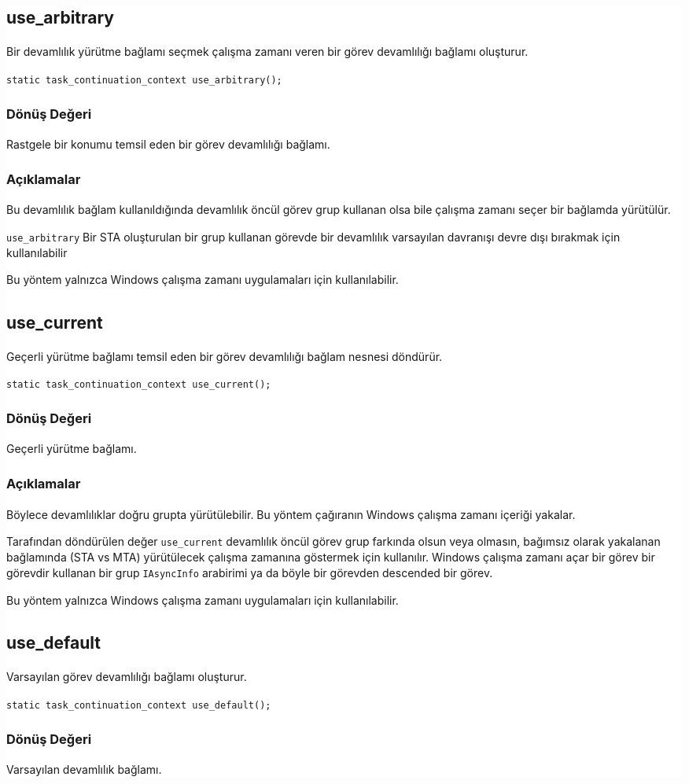   
##  <a name="use_arbitrary">use_arbitrary</a> 

 Bir devamlılık yürütme bağlamı seçmek çalışma zamanı veren bir görev devamlılığı bağlamı oluşturur.  
  
```
static task_continuation_context use_arbitrary();
```  
  
### <a name="return-value"></a>Dönüş Değeri  
 Rastgele bir konumu temsil eden bir görev devamlılığı bağlamı.  
  
### <a name="remarks"></a>Açıklamalar  
 Bu devamlılık bağlam kullanıldığında devamlılık öncül görev grup kullanan olsa bile çalışma zamanı seçer bir bağlamda yürütülür.  
  
 `use_arbitrary` Bir STA oluşturulan bir grup kullanan görevde bir devamlılık varsayılan davranışı devre dışı bırakmak için kullanılabilir  
  
 Bu yöntem yalnızca Windows çalışma zamanı uygulamaları için kullanılabilir.  
  
##  <a name="use_current"></a> use_current 

 Geçerli yürütme bağlamı temsil eden bir görev devamlılığı bağlam nesnesi döndürür.  
  
```
static task_continuation_context use_current();
```  
  
### <a name="return-value"></a>Dönüş Değeri  
 Geçerli yürütme bağlamı.  
  
### <a name="remarks"></a>Açıklamalar  
 Böylece devamlılıklar doğru grupta yürütülebilir. Bu yöntem çağıranın Windows çalışma zamanı içeriği yakalar.  
  
 Tarafından döndürülen değer `use_current` devamlılık öncül görev grup farkında olsun veya olmasın, bağımsız olarak yakalanan bağlamında (STA vs MTA) yürütülecek çalışma zamanına göstermek için kullanılır. Windows çalışma zamanı açar bir görev bir görevdir kullanan bir grup `IAsyncInfo` arabirimi ya da böyle bir görevden descended bir görev.  
  
 Bu yöntem yalnızca Windows çalışma zamanı uygulamaları için kullanılabilir.  
  
##  <a name="use_default"></a> use_default 

 Varsayılan görev devamlılığı bağlamı oluşturur.  
  
```
static task_continuation_context use_default();
```  
  
### <a name="return-value"></a>Dönüş Değeri  
 Varsayılan devamlılık bağlamı.  
  